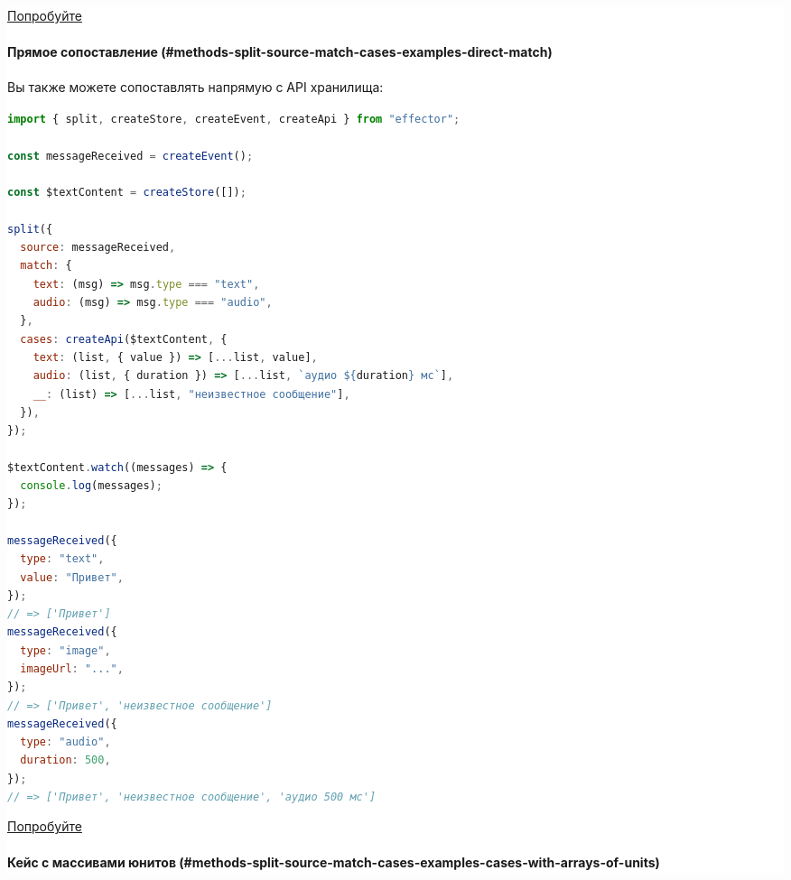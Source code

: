 [Попробуйте](https://share.effector.dev/W6VYZbfH)

#### Прямое сопоставление (#methods-split-source-match-cases-examples-direct-match)

Вы также можете сопоставлять напрямую с API хранилища:

```js
import { split, createStore, createEvent, createApi } from "effector";

const messageReceived = createEvent();

const $textContent = createStore([]);

split({
  source: messageReceived,
  match: {
    text: (msg) => msg.type === "text",
    audio: (msg) => msg.type === "audio",
  },
  cases: createApi($textContent, {
    text: (list, { value }) => [...list, value],
    audio: (list, { duration }) => [...list, `аудио ${duration} мс`],
    __: (list) => [...list, "неизвестное сообщение"],
  }),
});

$textContent.watch((messages) => {
  console.log(messages);
});

messageReceived({
  type: "text",
  value: "Привет",
});
// => ['Привет']
messageReceived({
  type: "image",
  imageUrl: "...",
});
// => ['Привет', 'неизвестное сообщение']
messageReceived({
  type: "audio",
  duration: 500,
});
// => ['Привет', 'неизвестное сообщение', 'аудио 500 мс']
```

[Попробуйте](https://share.effector.dev/32FNNk8H)

#### Кейс с массивами юнитов (#methods-split-source-match-cases-examples-cases-with-arrays-of-units)
